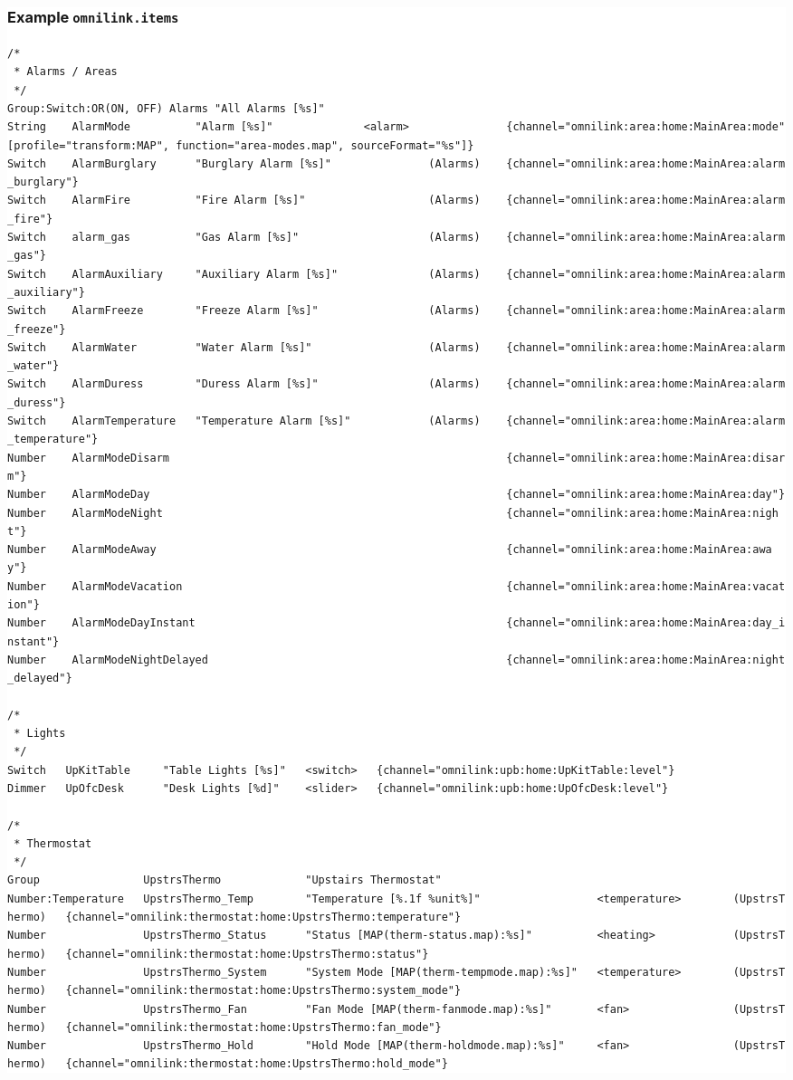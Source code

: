 ### Example `omnilink.items`

```
/*
 * Alarms / Areas
 */
Group:Switch:OR(ON, OFF) Alarms "All Alarms [%s]"
String    AlarmMode          "Alarm [%s]"              <alarm>               {channel="omnilink:area:home:MainArea:mode" [profile="transform:MAP", function="area-modes.map", sourceFormat="%s"]}
Switch    AlarmBurglary      "Burglary Alarm [%s]"               (Alarms)    {channel="omnilink:area:home:MainArea:alarm_burglary"}
Switch    AlarmFire          "Fire Alarm [%s]"                   (Alarms)    {channel="omnilink:area:home:MainArea:alarm_fire"}
Switch    alarm_gas          "Gas Alarm [%s]"                    (Alarms)    {channel="omnilink:area:home:MainArea:alarm_gas"}
Switch    AlarmAuxiliary     "Auxiliary Alarm [%s]"              (Alarms)    {channel="omnilink:area:home:MainArea:alarm_auxiliary"}
Switch    AlarmFreeze        "Freeze Alarm [%s]"                 (Alarms)    {channel="omnilink:area:home:MainArea:alarm_freeze"}
Switch    AlarmWater         "Water Alarm [%s]"                  (Alarms)    {channel="omnilink:area:home:MainArea:alarm_water"}
Switch    AlarmDuress        "Duress Alarm [%s]"                 (Alarms)    {channel="omnilink:area:home:MainArea:alarm_duress"}
Switch    AlarmTemperature   "Temperature Alarm [%s]"            (Alarms)    {channel="omnilink:area:home:MainArea:alarm_temperature"}
Number    AlarmModeDisarm                                                    {channel="omnilink:area:home:MainArea:disarm"}
Number    AlarmModeDay                                                       {channel="omnilink:area:home:MainArea:day"}
Number    AlarmModeNight                                                     {channel="omnilink:area:home:MainArea:night"}
Number    AlarmModeAway                                                      {channel="omnilink:area:home:MainArea:away"}
Number    AlarmModeVacation                                                  {channel="omnilink:area:home:MainArea:vacation"}
Number    AlarmModeDayInstant                                                {channel="omnilink:area:home:MainArea:day_instant"}
Number    AlarmModeNightDelayed                                              {channel="omnilink:area:home:MainArea:night_delayed"}

/*
 * Lights
 */
Switch   UpKitTable     "Table Lights [%s]"   <switch>   {channel="omnilink:upb:home:UpKitTable:level"}
Dimmer   UpOfcDesk      "Desk Lights [%d]"    <slider>   {channel="omnilink:upb:home:UpOfcDesk:level"}

/*
 * Thermostat
 */
Group                UpstrsThermo             "Upstairs Thermostat"
Number:Temperature   UpstrsThermo_Temp        "Temperature [%.1f %unit%]"                  <temperature>        (UpstrsThermo)   {channel="omnilink:thermostat:home:UpstrsThermo:temperature"}
Number               UpstrsThermo_Status      "Status [MAP(therm-status.map):%s]"          <heating>            (UpstrsThermo)   {channel="omnilink:thermostat:home:UpstrsThermo:status"}
Number               UpstrsThermo_System      "System Mode [MAP(therm-tempmode.map):%s]"   <temperature>        (UpstrsThermo)   {channel="omnilink:thermostat:home:UpstrsThermo:system_mode"}
Number               UpstrsThermo_Fan         "Fan Mode [MAP(therm-fanmode.map):%s]"       <fan>                (UpstrsThermo)   {channel="omnilink:thermostat:home:UpstrsThermo:fan_mode"}
Number               UpstrsThermo_Hold        "Hold Mode [MAP(therm-holdmode.map):%s]"     <fan>                (UpstrsThermo)   {channel="omnilink:thermostat:home:UpstrsThermo:hold_mode"}
```